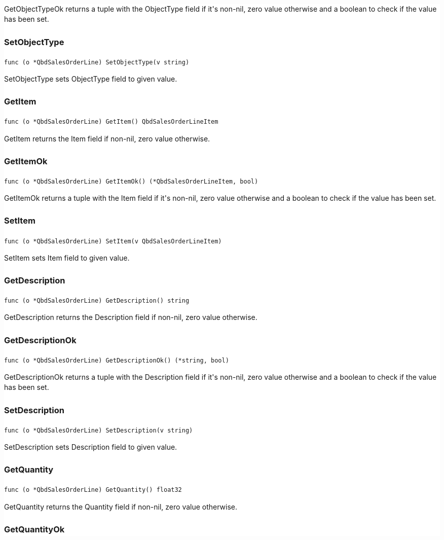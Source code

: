 GetObjectTypeOk returns a tuple with the ObjectType field if it's non-nil, zero value otherwise
and a boolean to check if the value has been set.

### SetObjectType

`func (o *QbdSalesOrderLine) SetObjectType(v string)`

SetObjectType sets ObjectType field to given value.


### GetItem

`func (o *QbdSalesOrderLine) GetItem() QbdSalesOrderLineItem`

GetItem returns the Item field if non-nil, zero value otherwise.

### GetItemOk

`func (o *QbdSalesOrderLine) GetItemOk() (*QbdSalesOrderLineItem, bool)`

GetItemOk returns a tuple with the Item field if it's non-nil, zero value otherwise
and a boolean to check if the value has been set.

### SetItem

`func (o *QbdSalesOrderLine) SetItem(v QbdSalesOrderLineItem)`

SetItem sets Item field to given value.


### GetDescription

`func (o *QbdSalesOrderLine) GetDescription() string`

GetDescription returns the Description field if non-nil, zero value otherwise.

### GetDescriptionOk

`func (o *QbdSalesOrderLine) GetDescriptionOk() (*string, bool)`

GetDescriptionOk returns a tuple with the Description field if it's non-nil, zero value otherwise
and a boolean to check if the value has been set.

### SetDescription

`func (o *QbdSalesOrderLine) SetDescription(v string)`

SetDescription sets Description field to given value.


### GetQuantity

`func (o *QbdSalesOrderLine) GetQuantity() float32`

GetQuantity returns the Quantity field if non-nil, zero value otherwise.

### GetQuantityOk
